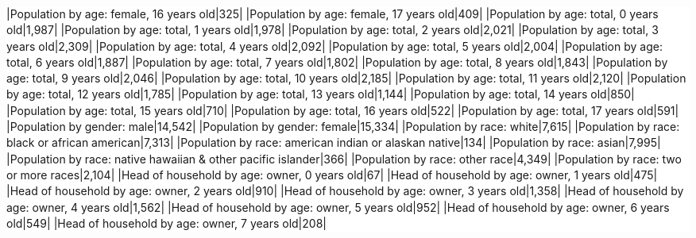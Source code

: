 |Population by age: female, 16 years old|325|
|Population by age: female, 17 years old|409|
|Population by age: total, 0 years old|1,987|
|Population by age: total, 1 years old|1,978|
|Population by age: total, 2 years old|2,021|
|Population by age: total, 3 years old|2,309|
|Population by age: total, 4 years old|2,092|
|Population by age: total, 5 years old|2,004|
|Population by age: total, 6 years old|1,887|
|Population by age: total, 7 years old|1,802|
|Population by age: total, 8 years old|1,843|
|Population by age: total, 9 years old|2,046|
|Population by age: total, 10 years old|2,185|
|Population by age: total, 11 years old|2,120|
|Population by age: total, 12 years old|1,785|
|Population by age: total, 13 years old|1,144|
|Population by age: total, 14 years old|850|
|Population by age: total, 15 years old|710|
|Population by age: total, 16 years old|522|
|Population by age: total, 17 years old|591|
|Population by gender: male|14,542|
|Population by gender: female|15,334|
|Population by race: white|7,615|
|Population by race: black or african american|7,313|
|Population by race: american indian or alaskan native|134|
|Population by race: asian|7,995|
|Population by race: native hawaiian & other pacific islander|366|
|Population by race: other race|4,349|
|Population by race: two or more races|2,104|
|Head of household by age: owner, 0 years old|67|
|Head of household by age: owner, 1 years old|475|
|Head of household by age: owner, 2 years old|910|
|Head of household by age: owner, 3 years old|1,358|
|Head of household by age: owner, 4 years old|1,562|
|Head of household by age: owner, 5 years old|952|
|Head of household by age: owner, 6 years old|549|
|Head of household by age: owner, 7 years old|208|